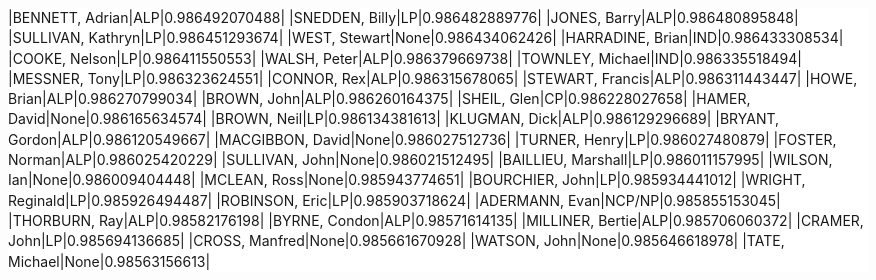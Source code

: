 |BENNETT, Adrian|ALP|0.986492070488|
|SNEDDEN, Billy|LP|0.986482889776|
|JONES, Barry|ALP|0.986480895848|
|SULLIVAN, Kathryn|LP|0.986451293674|
|WEST, Stewart|None|0.986434062426|
|HARRADINE, Brian|IND|0.986433308534|
|COOKE, Nelson|LP|0.986411550553|
|WALSH, Peter|ALP|0.986379669738|
|TOWNLEY, Michael|IND|0.986335518494|
|MESSNER, Tony|LP|0.986323624551|
|CONNOR, Rex|ALP|0.986315678065|
|STEWART, Francis|ALP|0.986311443447|
|HOWE, Brian|ALP|0.986270799034|
|BROWN, John|ALP|0.986260164375|
|SHEIL, Glen|CP|0.986228027658|
|HAMER, David|None|0.986165634574|
|BROWN, Neil|LP|0.986134381613|
|KLUGMAN, Dick|ALP|0.986129296689|
|BRYANT, Gordon|ALP|0.986120549667|
|MACGIBBON, David|None|0.986027512736|
|TURNER, Henry|LP|0.986027480879|
|FOSTER, Norman|ALP|0.986025420229|
|SULLIVAN, John|None|0.986021512495|
|BAILLIEU, Marshall|LP|0.986011157995|
|WILSON, Ian|None|0.986009404448|
|MCLEAN, Ross|None|0.985943774651|
|BOURCHIER, John|LP|0.985934441012|
|WRIGHT, Reginald|LP|0.985926494487|
|ROBINSON, Eric|LP|0.985903718624|
|ADERMANN, Evan|NCP/NP|0.985855153045|
|THORBURN, Ray|ALP|0.98582176198|
|BYRNE, Condon|ALP|0.98571614135|
|MILLINER, Bertie|ALP|0.985706060372|
|CRAMER, John|LP|0.985694136685|
|CROSS, Manfred|None|0.985661670928|
|WATSON, John|None|0.985646618978|
|TATE, Michael|None|0.98563156613|